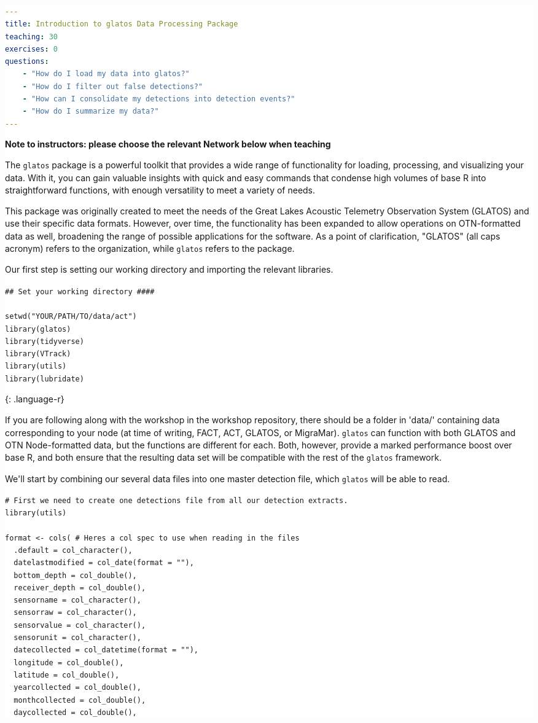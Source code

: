 ```yaml
---
title: Introduction to glatos Data Processing Package
teaching: 30
exercises: 0
questions:
    - "How do I load my data into glatos?"
    - "How do I filter out false detections?"
    - "How can I consolidate my detections into detection events?"
    - "How do I summarize my data?"
---
```

**Note to instructors: please choose the relevant Network below when teaching**

The `glatos` package is a powerful toolkit that provides a wide range of functionality for loading, processing, and visualizing your data. With it, you can gain valuable insights with quick and easy commands that condense high volumes of base R into straightforward functions, with enough versatility to meet a variety of needs.

This package was originally created to meet the needs of the Great Lakes Acoustic Telemetry Observation System (GLATOS) and use their specific data formats. However, over time, the functionality has been expanded to allow operations on OTN-formatted data as well, broadening the range of possible applications for the software. As a point of clarification, "GLATOS" (all caps acronym) refers to the organization, while `glatos` refers to the package.

Our first step is setting our working directory and importing the relevant libraries.

~~~
## Set your working directory ####

setwd("YOUR/PATH/TO/data/act")
library(glatos)
library(tidyverse)
library(VTrack)
library(utils)
library(lubridate)
~~~
{: .language-r}

If you are following along with the workshop in the workshop repository, there should be a folder in 'data/' containing data corresponding to your node (at time of writing, FACT, ACT, GLATOS, or MigraMar). `glatos` can function with both GLATOS and OTN Node-formatted data, but the functions are different for each. Both, however, provide a marked performance boost over base R, and both ensure that the resulting data set will be compatible with the rest of the `glatos` framework.

We'll start by combining our several data files into one master detection file, which `glatos` will be able to read.

~~~
# First we need to create one detections file from all our detection extracts.
library(utils)

format <- cols( # Heres a col spec to use when reading in the files
  .default = col_character(),
  datelastmodified = col_date(format = ""),
  bottom_depth = col_double(),
  receiver_depth = col_double(),
  sensorname = col_character(),
  sensorraw = col_character(),
  sensorvalue = col_character(),
  sensorunit = col_character(),
  datecollected = col_datetime(format = ""),
  longitude = col_double(),
  latitude = col_double(),
  yearcollected = col_double(),
  monthcollected = col_double(),
  daycollected = col_double(),
~~~